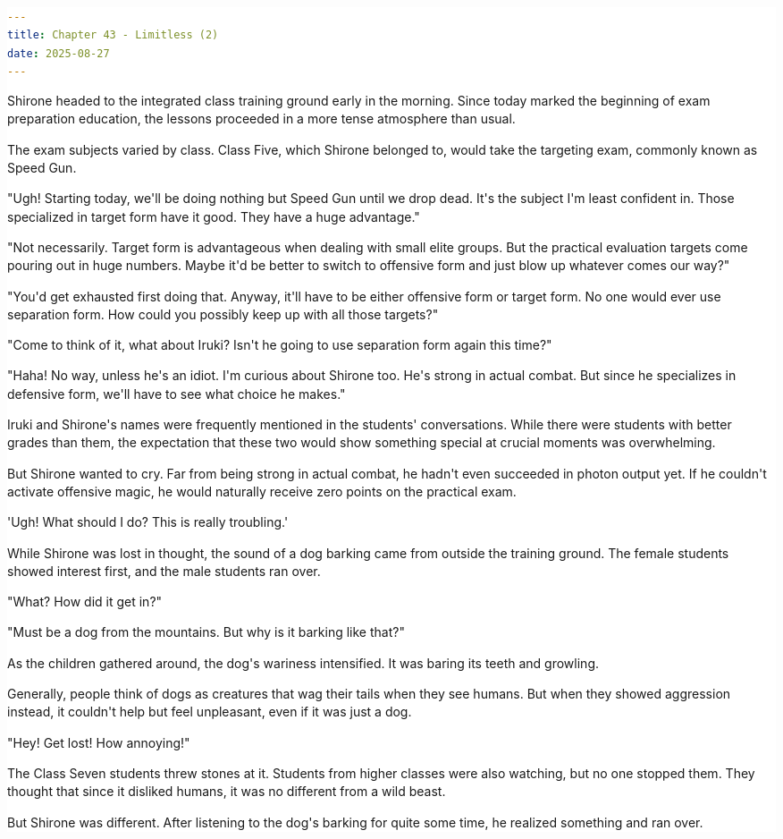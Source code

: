 ```yaml
---
title: Chapter 43 - Limitless (2)
date: 2025-08-27
---
```


Shirone headed to the integrated class training ground early in the morning. Since today marked the beginning of exam preparation education, the lessons proceeded in a more tense atmosphere than usual.

The exam subjects varied by class. Class Five, which Shirone belonged to, would take the targeting exam, commonly known as Speed Gun.

"Ugh! Starting today, we'll be doing nothing but Speed Gun until we drop dead. It's the subject I'm least confident in. Those specialized in target form have it good. They have a huge advantage."

"Not necessarily. Target form is advantageous when dealing with small elite groups. But the practical evaluation targets come pouring out in huge numbers. Maybe it'd be better to switch to offensive form and just blow up whatever comes our way?"

"You'd get exhausted first doing that. Anyway, it'll have to be either offensive form or target form. No one would ever use separation form. How could you possibly keep up with all those targets?"

"Come to think of it, what about Iruki? Isn't he going to use separation form again this time?"

"Haha! No way, unless he's an idiot. I'm curious about Shirone too. He's strong in actual combat. But since he specializes in defensive form, we'll have to see what choice he makes."

Iruki and Shirone's names were frequently mentioned in the students' conversations. While there were students with better grades than them, the expectation that these two would show something special at crucial moments was overwhelming.

But Shirone wanted to cry. Far from being strong in actual combat, he hadn't even succeeded in photon output yet. If he couldn't activate offensive magic, he would naturally receive zero points on the practical exam.

'Ugh! What should I do? This is really troubling.'

While Shirone was lost in thought, the sound of a dog barking came from outside the training ground. The female students showed interest first, and the male students ran over.

"What? How did it get in?"

"Must be a dog from the mountains. But why is it barking like that?"

As the children gathered around, the dog's wariness intensified. It was baring its teeth and growling.

Generally, people think of dogs as creatures that wag their tails when they see humans. But when they showed aggression instead, it couldn't help but feel unpleasant, even if it was just a dog.

"Hey! Get lost! How annoying!"

The Class Seven students threw stones at it. Students from higher classes were also watching, but no one stopped them. They thought that since it disliked humans, it was no different from a wild beast.

But Shirone was different. After listening to the dog's barking for quite some time, he realized something and ran over.
